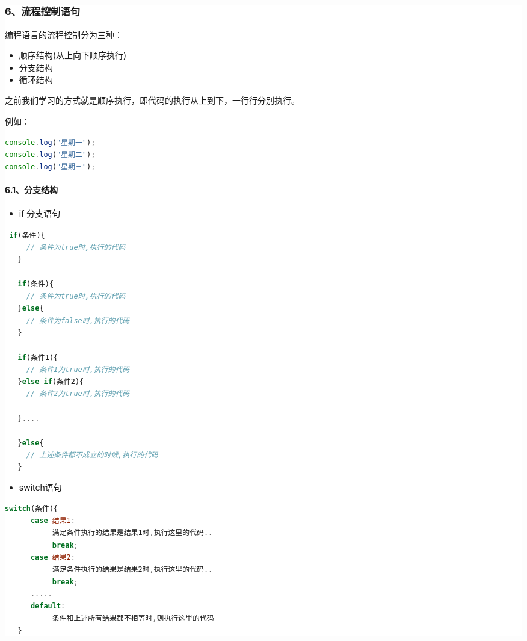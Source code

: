 
### 6、流程控制语句

编程语言的流程控制分为三种：

- 顺序结构(从上向下顺序执行)
- 分支结构
- 循环结构

之前我们学习的方式就是顺序执行，即代码的执行从上到下，一行行分别执行。

例如：

```js
console.log("星期一");
console.log("星期二");
console.log("星期三");

```

#### 6.1、分支结构

* if 分支语句

```js
 if(条件){
     // 条件为true时,执行的代码
   }
   
   if(条件){
     // 条件为true时,执行的代码
   }else{
     // 条件为false时,执行的代码
   }
   
   if(条件1){
     // 条件1为true时,执行的代码
   }else if(条件2){
     // 条件2为true时,执行的代码
   
   }....
   
   }else{
     // 上述条件都不成立的时候,执行的代码
   }
```

* switch语句

```js
switch(条件){
      case 结果1:
           满足条件执行的结果是结果1时,执行这里的代码..
           break;
      case 结果2:
      	   满足条件执行的结果是结果2时,执行这里的代码..
      	   break;
      .....
      default:
           条件和上述所有结果都不相等时,则执行这里的代码
   }
```
